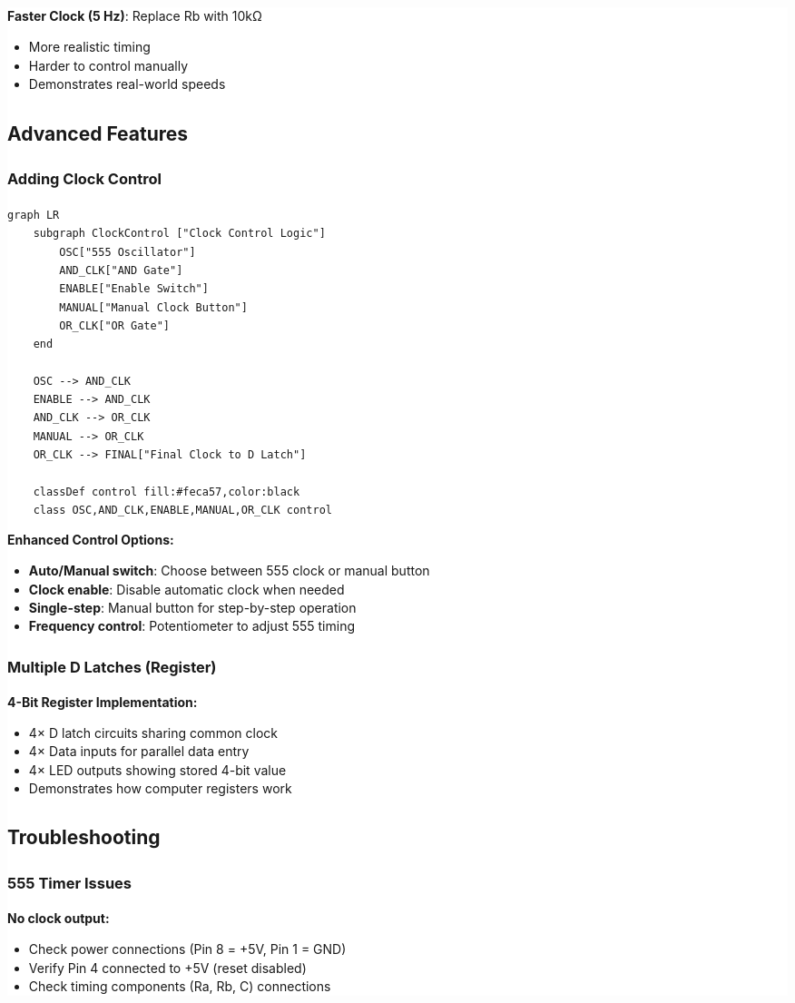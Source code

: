 **Faster Clock (5 Hz)**: Replace Rb with 10kΩ  
- More realistic timing
- Harder to control manually
- Demonstrates real-world speeds

## Advanced Features

### Adding Clock Control

```mermaid
graph LR
    subgraph ClockControl ["Clock Control Logic"]
        OSC["555 Oscillator"]
        AND_CLK["AND Gate"]
        ENABLE["Enable Switch"]
        MANUAL["Manual Clock Button"]
        OR_CLK["OR Gate"]
    end
    
    OSC --> AND_CLK
    ENABLE --> AND_CLK
    AND_CLK --> OR_CLK
    MANUAL --> OR_CLK
    OR_CLK --> FINAL["Final Clock to D Latch"]
    
    classDef control fill:#feca57,color:black
    class OSC,AND_CLK,ENABLE,MANUAL,OR_CLK control
```

**Enhanced Control Options:**
- **Auto/Manual switch**: Choose between 555 clock or manual button
- **Clock enable**: Disable automatic clock when needed
- **Single-step**: Manual button for step-by-step operation
- **Frequency control**: Potentiometer to adjust 555 timing

### Multiple D Latches (Register)

**4-Bit Register Implementation:**
- 4× D latch circuits sharing common clock
- 4× Data inputs for parallel data entry
- 4× LED outputs showing stored 4-bit value
- Demonstrates how computer registers work

## Troubleshooting

### 555 Timer Issues

**No clock output:**
- Check power connections (Pin 8 = +5V, Pin 1 = GND)
- Verify Pin 4 connected to +5V (reset disabled)
- Check timing components (Ra, Rb, C) connections
